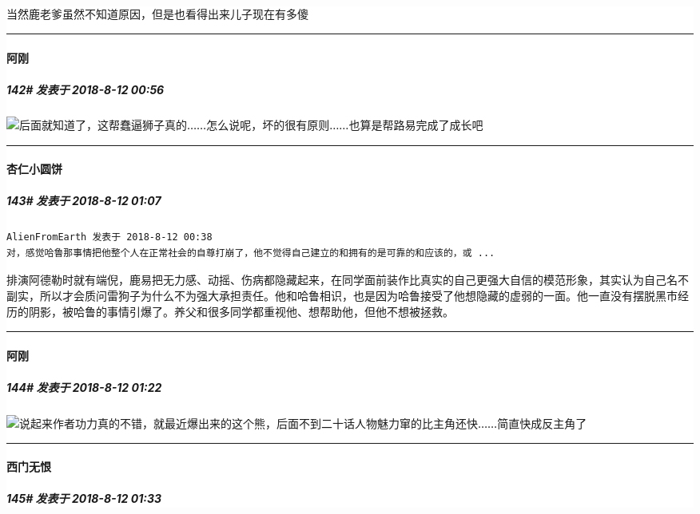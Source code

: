 当然鹿老爹虽然不知道原因，但是也看得出来儿子现在有多傻







-----

####  阿刚  
##### 142#       发表于 2018-8-12 00:56



![](https://static.saraba1st.com/image/smiley/face2017/004.gif)后面就知道了，这帮蠢逼狮子真的……怎么说呢，坏的很有原则……也算是帮路易完成了成长吧







-----

####  杏仁小圆饼  
##### 143#       发表于 2018-8-12 01:07




```
AlienFromEarth 发表于 2018-8-12 00:38
对，感觉哈鲁那事情把他整个人在正常社会的自尊打崩了，他不觉得自己建立的和拥有的是可靠的和应该的，或 ...
```

排演阿德勒时就有端倪，鹿易把无力感、动摇、伤病都隐藏起来，在同学面前装作比真实的自己更强大自信的模范形象，其实认为自己名不副实，所以才会质问雷狗子为什么不为强大承担责任。他和哈鲁相识，也是因为哈鲁接受了他想隐藏的虚弱的一面。他一直没有摆脱黑市经历的阴影，被哈鲁的事情引爆了。养父和很多同学都重视他、想帮助他，但他不想被拯救。







-----

####  阿刚  
##### 144#       发表于 2018-8-12 01:22



![](https://static.saraba1st.com/image/smiley/face2017/004.gif)说起来作者功力真的不错，就最近爆出来的这个熊，后面不到二十话人物魅力窜的比主角还快……简直快成反主角了







-----

####  西门无恨  
##### 145#       发表于 2018-8-12 01:33


